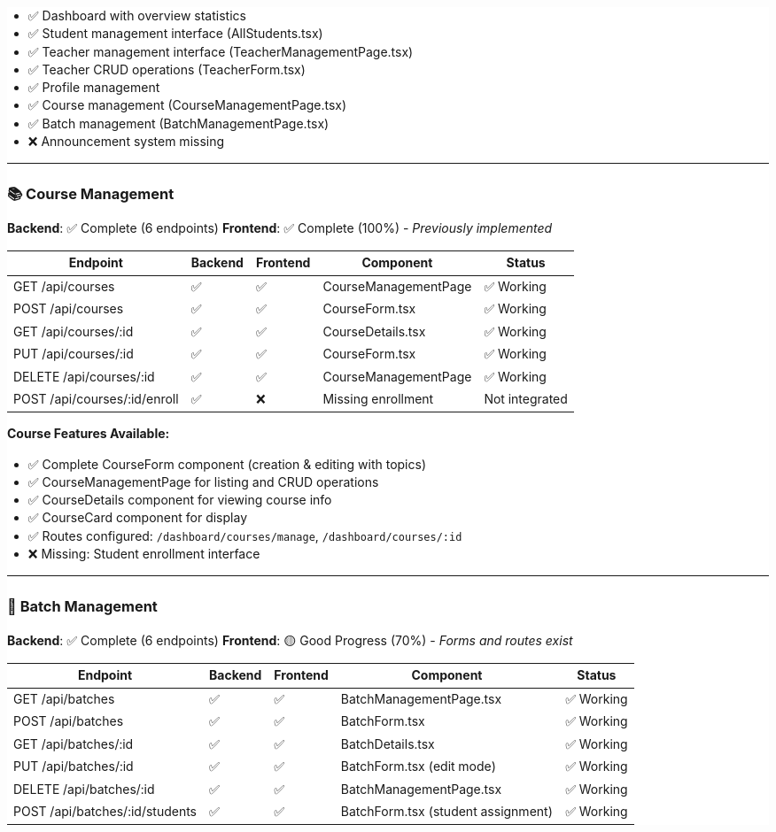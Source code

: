 -   ✅ Dashboard with overview statistics
-   ✅ Student management interface (AllStudents.tsx)
-   ✅ Teacher management interface (TeacherManagementPage.tsx)
-   ✅ Teacher CRUD operations (TeacherForm.tsx)
-   ✅ Profile management
-   ✅ Course management (CourseManagementPage.tsx)
-   ✅ Batch management (BatchManagementPage.tsx)
-   ❌ Announcement system missing

---

### 📚 **Course Management**

**Backend**: ✅ Complete (6 endpoints)
**Frontend**: ✅ Complete (100%) - _Previously implemented_

| Endpoint                     | Backend | Frontend | Component            | Status         |
| ---------------------------- | ------- | -------- | -------------------- | -------------- |
| GET /api/courses             | ✅      | ✅       | CourseManagementPage | ✅ Working     |
| POST /api/courses            | ✅      | ✅       | CourseForm.tsx       | ✅ Working     |
| GET /api/courses/:id         | ✅      | ✅       | CourseDetails.tsx    | ✅ Working     |
| PUT /api/courses/:id         | ✅      | ✅       | CourseForm.tsx       | ✅ Working     |
| DELETE /api/courses/:id      | ✅      | ✅       | CourseManagementPage | ✅ Working     |
| POST /api/courses/:id/enroll | ✅      | ❌       | Missing enrollment   | Not integrated |

**Course Features Available:**

-   ✅ Complete CourseForm component (creation & editing with topics)
-   ✅ CourseManagementPage for listing and CRUD operations
-   ✅ CourseDetails component for viewing course info
-   ✅ CourseCard component for display
-   ✅ Routes configured: `/dashboard/courses/manage`, `/dashboard/courses/:id`
-   ❌ Missing: Student enrollment interface

---

### 👥 **Batch Management**

**Backend**: ✅ Complete (6 endpoints)
**Frontend**: 🟡 Good Progress (70%) - _Forms and routes exist_

| Endpoint                       | Backend | Frontend | Component                          | Status     |
| ------------------------------ | ------- | -------- | ---------------------------------- | ---------- |
| GET /api/batches               | ✅      | ✅       | BatchManagementPage.tsx            | ✅ Working |
| POST /api/batches              | ✅      | ✅       | BatchForm.tsx                      | ✅ Working |
| GET /api/batches/:id           | ✅      | ✅       | BatchDetails.tsx                   | ✅ Working |
| PUT /api/batches/:id           | ✅      | ✅       | BatchForm.tsx (edit mode)          | ✅ Working |
| DELETE /api/batches/:id        | ✅      | ✅       | BatchManagementPage.tsx            | ✅ Working |
| POST /api/batches/:id/students | ✅      | ✅       | BatchForm.tsx (student assignment) | ✅ Working |
